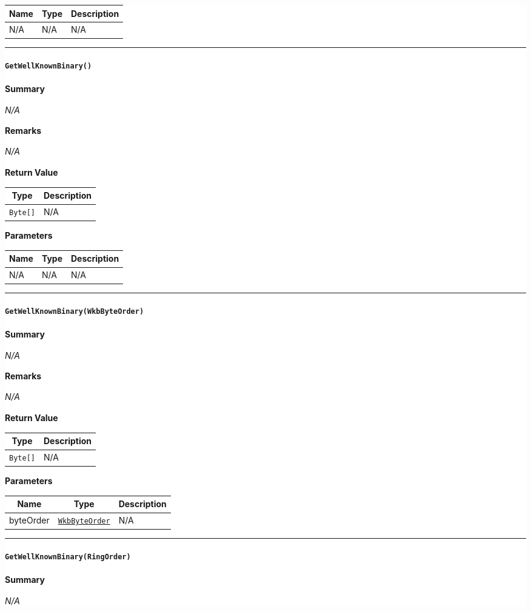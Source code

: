 |Name|Type|Description|
|---|---|---|
|N/A|N/A|N/A|

---
#### `GetWellKnownBinary()`

**Summary**

   *N/A*

**Remarks**

   *N/A*

**Return Value**

|Type|Description|
|---|---|
|`Byte[]`|N/A|

**Parameters**

|Name|Type|Description|
|---|---|---|
|N/A|N/A|N/A|

---
#### `GetWellKnownBinary(WkbByteOrder)`

**Summary**

   *N/A*

**Remarks**

   *N/A*

**Return Value**

|Type|Description|
|---|---|
|`Byte[]`|N/A|

**Parameters**

|Name|Type|Description|
|---|---|---|
|byteOrder|[`WkbByteOrder`](../ThinkGeo.Core/ThinkGeo.Core.WkbByteOrder.md)|N/A|

---
#### `GetWellKnownBinary(RingOrder)`

**Summary**

   *N/A*
